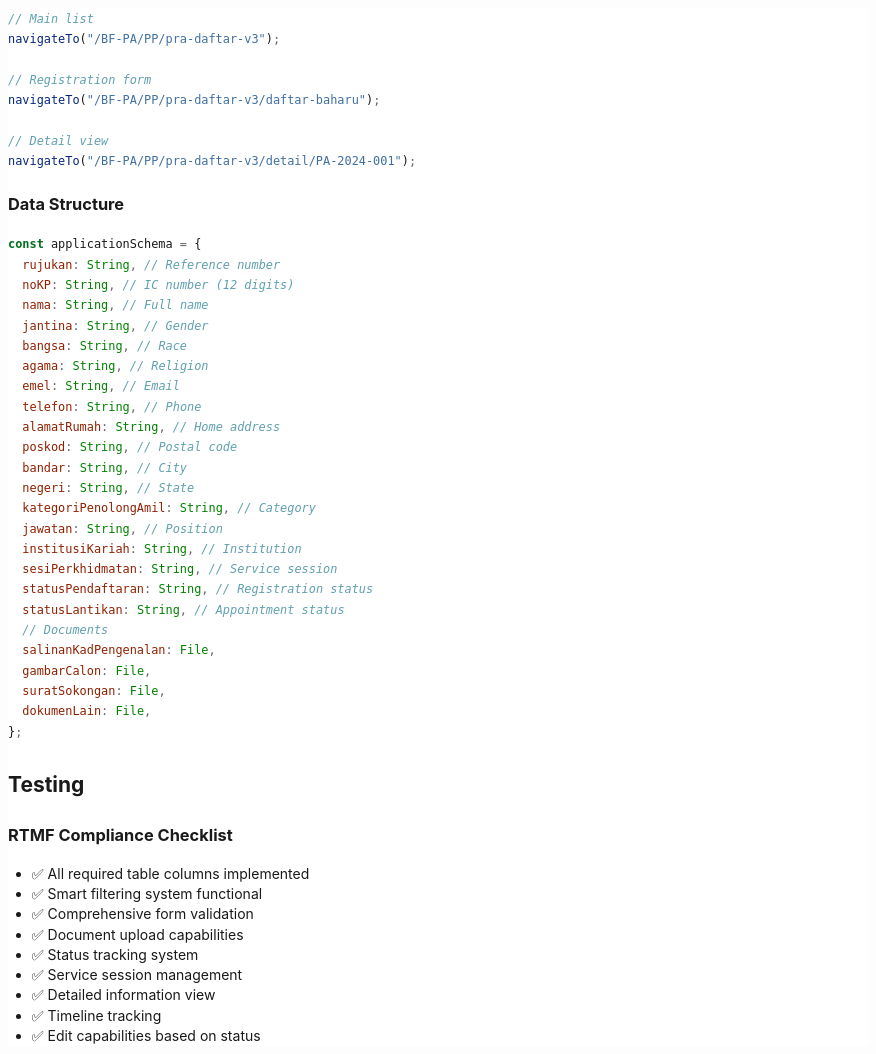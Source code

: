 ```javascript
// Main list
navigateTo("/BF-PA/PP/pra-daftar-v3");

// Registration form
navigateTo("/BF-PA/PP/pra-daftar-v3/daftar-baharu");

// Detail view
navigateTo("/BF-PA/PP/pra-daftar-v3/detail/PA-2024-001");
```

### Data Structure

```javascript
const applicationSchema = {
  rujukan: String, // Reference number
  noKP: String, // IC number (12 digits)
  nama: String, // Full name
  jantina: String, // Gender
  bangsa: String, // Race
  agama: String, // Religion
  emel: String, // Email
  telefon: String, // Phone
  alamatRumah: String, // Home address
  poskod: String, // Postal code
  bandar: String, // City
  negeri: String, // State
  kategoriPenolongAmil: String, // Category
  jawatan: String, // Position
  institusiKariah: String, // Institution
  sesiPerkhidmatan: String, // Service session
  statusPendaftaran: String, // Registration status
  statusLantikan: String, // Appointment status
  // Documents
  salinanKadPengenalan: File,
  gambarCalon: File,
  suratSokongan: File,
  dokumenLain: File,
};
```

## Testing

### RTMF Compliance Checklist

- ✅ All required table columns implemented
- ✅ Smart filtering system functional
- ✅ Comprehensive form validation
- ✅ Document upload capabilities
- ✅ Status tracking system
- ✅ Service session management
- ✅ Detailed information view
- ✅ Timeline tracking
- ✅ Edit capabilities based on status
